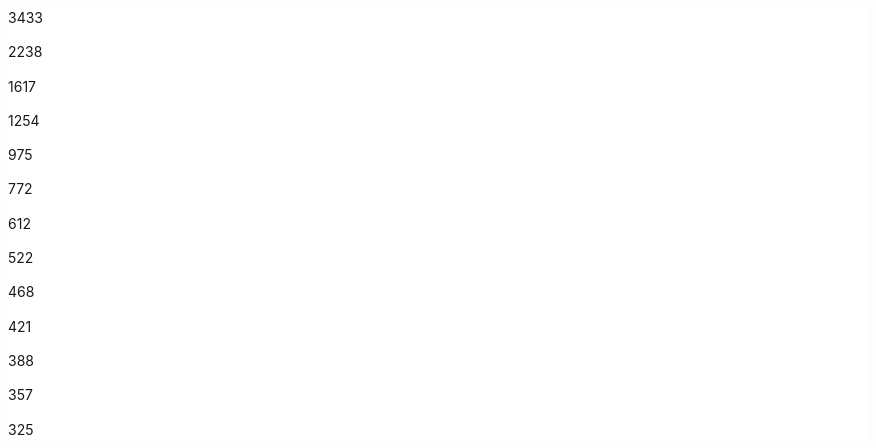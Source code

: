 3433

</td>
      <td valign="top" width="31">

2238

</td>
      <td width="31" valign="top">

1617

</td>
      <td valign="top" width="31">

1254

</td>
      <td width="31" valign="top">

975

</td>
      <td width="31" valign="top">

772

</td>
      <td valign="top" width="31">

612

</td>
      <td valign="top" width="31">

522

</td>
      <td width="31" valign="top">

468

</td>
      <td valign="top" width="31">

421

</td>
      <td valign="top" width="31">

388

</td>
      <td width="31" valign="top">

357

</td>
      <td width="31" valign="top">

325
